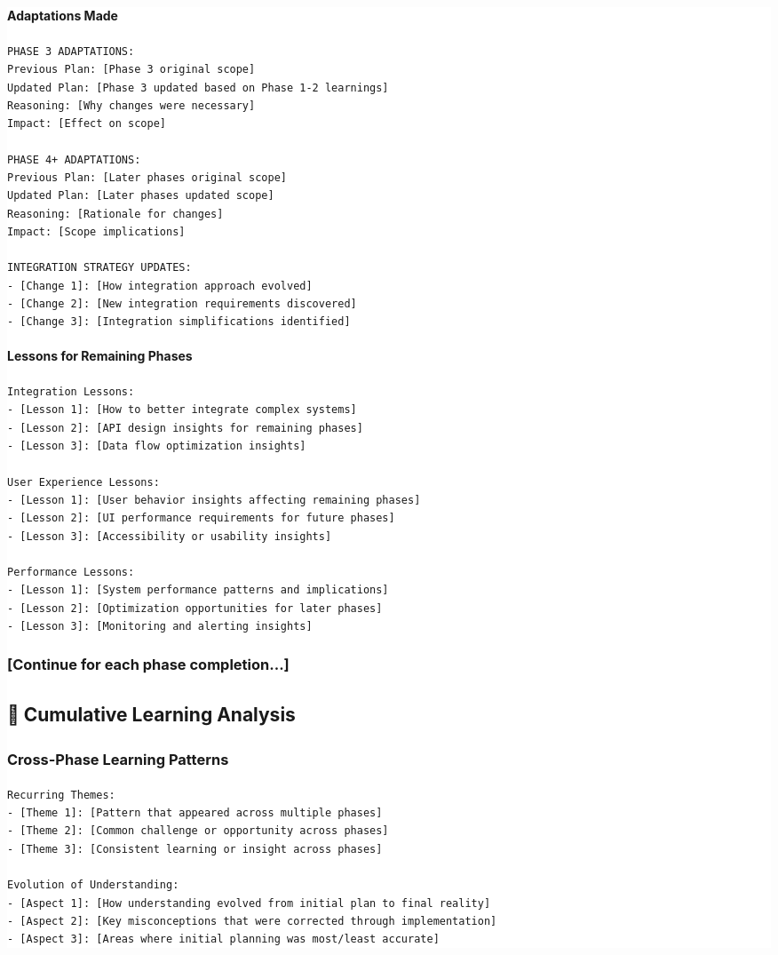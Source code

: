 #### Adaptations Made
```
PHASE 3 ADAPTATIONS:
Previous Plan: [Phase 3 original scope]
Updated Plan: [Phase 3 updated based on Phase 1-2 learnings]
Reasoning: [Why changes were necessary]
Impact: [Effect on scope]

PHASE 4+ ADAPTATIONS:
Previous Plan: [Later phases original scope]
Updated Plan: [Later phases updated scope]
Reasoning: [Rationale for changes]
Impact: [Scope implications]

INTEGRATION STRATEGY UPDATES:
- [Change 1]: [How integration approach evolved]
- [Change 2]: [New integration requirements discovered]
- [Change 3]: [Integration simplifications identified]
```

#### Lessons for Remaining Phases
```
Integration Lessons:
- [Lesson 1]: [How to better integrate complex systems]
- [Lesson 2]: [API design insights for remaining phases]
- [Lesson 3]: [Data flow optimization insights]

User Experience Lessons:
- [Lesson 1]: [User behavior insights affecting remaining phases]
- [Lesson 2]: [UI performance requirements for future phases]
- [Lesson 3]: [Accessibility or usability insights]

Performance Lessons:
- [Lesson 1]: [System performance patterns and implications]
- [Lesson 2]: [Optimization opportunities for later phases]
- [Lesson 3]: [Monitoring and alerting insights]
```

### [Continue for each phase completion...]

## 🎯 Cumulative Learning Analysis

### Cross-Phase Learning Patterns
```
Recurring Themes:
- [Theme 1]: [Pattern that appeared across multiple phases]
- [Theme 2]: [Common challenge or opportunity across phases]
- [Theme 3]: [Consistent learning or insight across phases]

Evolution of Understanding:
- [Aspect 1]: [How understanding evolved from initial plan to final reality]
- [Aspect 2]: [Key misconceptions that were corrected through implementation]
- [Aspect 3]: [Areas where initial planning was most/least accurate]
```

